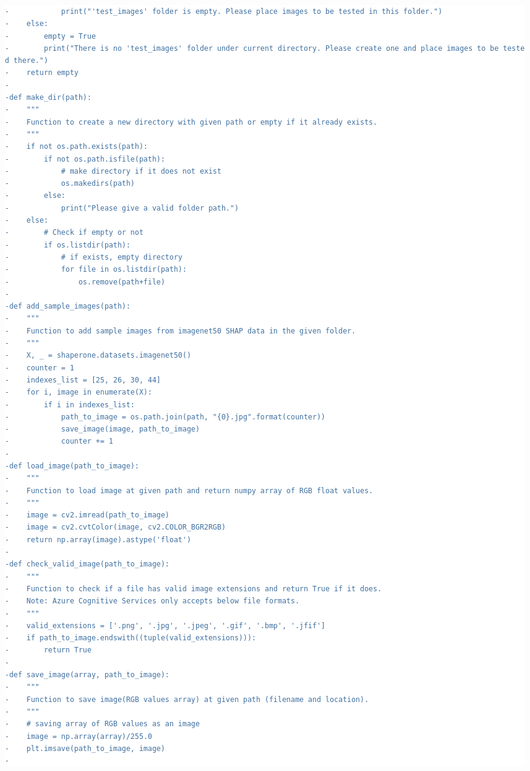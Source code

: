 ```diff
-            print("'test_images' folder is empty. Please place images to be tested in this folder.") 
-    else: 
-        empty = True
-        print("There is no 'test_images' folder under current directory. Please create one and place images to be tested there.")
-    return empty
-
-def make_dir(path):
-    """
-    Function to create a new directory with given path or empty if it already exists.
-    """
-    if not os.path.exists(path):
-        if not os.path.isfile(path): 
-            # make directory if it does not exist
-            os.makedirs(path)
-        else:
-            print("Please give a valid folder path.")
-    else:
-        # Check if empty or not 
-        if os.listdir(path): 
-            # if exists, empty directory
-            for file in os.listdir(path):
-                os.remove(path+file)
-
-def add_sample_images(path):
-    """
-    Function to add sample images from imagenet50 SHAP data in the given folder.
-    """
-    X, _ = shaperone.datasets.imagenet50()
-    counter = 1
-    indexes_list = [25, 26, 30, 44]
-    for i, image in enumerate(X):
-        if i in indexes_list:
-            path_to_image = os.path.join(path, "{0}.jpg".format(counter))
-            save_image(image, path_to_image)
-            counter += 1
-
-def load_image(path_to_image):
-    """
-    Function to load image at given path and return numpy array of RGB float values. 
-    """
-    image = cv2.imread(path_to_image)
-    image = cv2.cvtColor(image, cv2.COLOR_BGR2RGB) 
-    return np.array(image).astype('float')
-
-def check_valid_image(path_to_image):
-    """
-    Function to check if a file has valid image extensions and return True if it does. 
-    Note: Azure Cognitive Services only accepts below file formats.  
-    """
-    valid_extensions = ['.png', '.jpg', '.jpeg', '.gif', '.bmp', '.jfif']
-    if path_to_image.endswith((tuple(valid_extensions))):
-        return True 
-
-def save_image(array, path_to_image):
-    """
-    Function to save image(RGB values array) at given path (filename and location).
-    """
-    # saving array of RGB values as an image 
-    image = np.array(array)/255.0
-    plt.imsave(path_to_image, image)
-
```